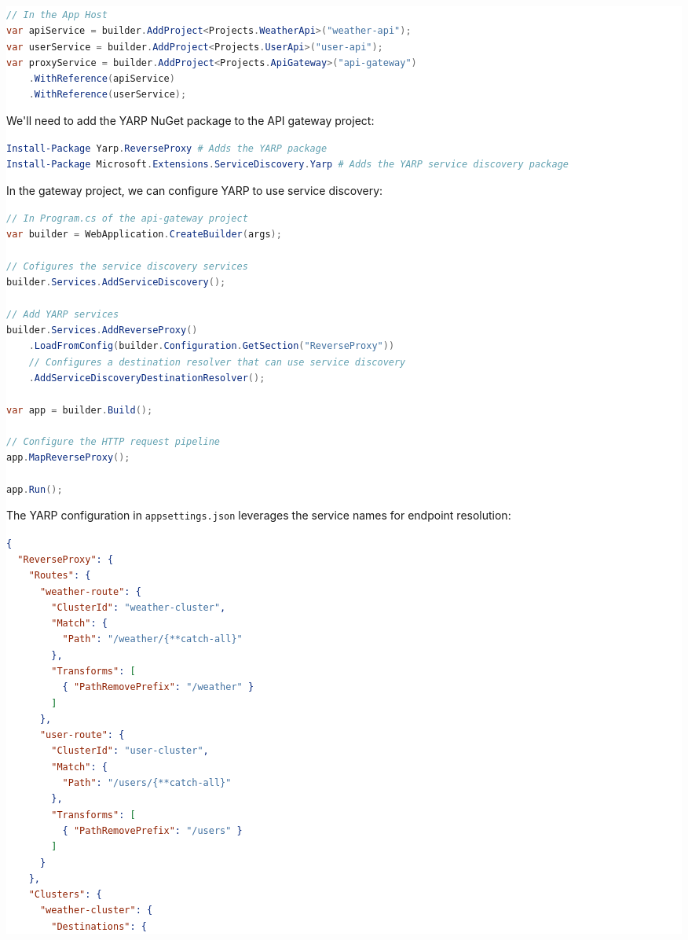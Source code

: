 ```cs
// In the App Host
var apiService = builder.AddProject<Projects.WeatherApi>("weather-api");
var userService = builder.AddProject<Projects.UserApi>("user-api");
var proxyService = builder.AddProject<Projects.ApiGateway>("api-gateway")
    .WithReference(apiService)
    .WithReference(userService);
```

We'll need to add the YARP NuGet package to the API gateway project:

```powershell
Install-Package Yarp.ReverseProxy # Adds the YARP package
Install-Package Microsoft.Extensions.ServiceDiscovery.Yarp # Adds the YARP service discovery package
```

In the gateway project, we can configure YARP to use service discovery:

```cs :collapsed-lines
// In Program.cs of the api-gateway project
var builder = WebApplication.CreateBuilder(args);

// Cofigures the service discovery services
builder.Services.AddServiceDiscovery();

// Add YARP services
builder.Services.AddReverseProxy()
    .LoadFromConfig(builder.Configuration.GetSection("ReverseProxy"))
    // Configures a destination resolver that can use service discovery
    .AddServiceDiscoveryDestinationResolver();

var app = builder.Build();

// Configure the HTTP request pipeline
app.MapReverseProxy();

app.Run();
```

The YARP configuration in `appsettings.json` leverages the service names for endpoint resolution:

```json :collapsed-lines title="appsettings.json"
{
  "ReverseProxy": {
    "Routes": {
      "weather-route": {
        "ClusterId": "weather-cluster",
        "Match": {
          "Path": "/weather/{**catch-all}"
        },
        "Transforms": [
          { "PathRemovePrefix": "/weather" }
        ]
      },
      "user-route": {
        "ClusterId": "user-cluster",
        "Match": {
          "Path": "/users/{**catch-all}"
        },
        "Transforms": [
          { "PathRemovePrefix": "/users" }
        ]
      }
    },
    "Clusters": {
      "weather-cluster": {
        "Destinations": {
```